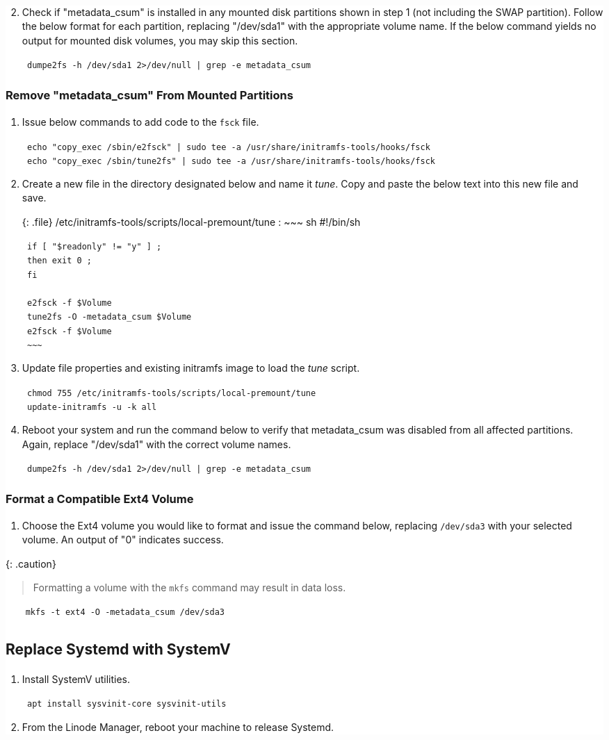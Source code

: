 2. Check if "metadata_csum" is installed in any mounted disk partitions shown in step 1 (not including the SWAP partition). Follow the below format for each partition, replacing "/dev/sda1" with the appropriate volume name. If the below command yields no output for mounted disk volumes, you may skip this section.

        dumpe2fs -h /dev/sda1 2>/dev/null | grep -e metadata_csum

### Remove "metadata_csum" From Mounted Partitions

1. Issue below commands to add code to the `fsck` file.

        echo "copy_exec /sbin/e2fsck" | sudo tee -a /usr/share/initramfs-tools/hooks/fsck
        echo "copy_exec /sbin/tune2fs" | sudo tee -a /usr/share/initramfs-tools/hooks/fsck

2. Create a new file in the directory designated below and name it *tune*. Copy and paste the below text into this new file and save.

    {: .file}
    /etc/initramfs-tools/scripts/local-premount/tune
    :   ~~~ sh
        #!/bin/sh

        if [ "$readonly" != "y" ] ;
        then exit 0 ;
        fi

        e2fsck -f $Volume
        tune2fs -O -metadata_csum $Volume
        e2fsck -f $Volume
        ~~~

3. Update file properties and existing initramfs image to load the *tune* script.

        chmod 755 /etc/initramfs-tools/scripts/local-premount/tune
        update-initramfs -u -k all

4. Reboot your system and run the command below to verify that metadata_csum was disabled from all affected partitions. Again, replace "/dev/sda1" with the correct volume names.

        dumpe2fs -h /dev/sda1 2>/dev/null | grep -e metadata_csum

### Format a Compatible Ext4 Volume

1. Choose the Ext4 volume you would like to format and issue the command below, replacing `/dev/sda3` with your selected volume. An output of "0" indicates success.

{: .caution}
> Formatting a volume with the `mkfs` command may result in data loss.

        mkfs -t ext4 -O -metadata_csum /dev/sda3

## Replace Systemd with SystemV

1. Install SystemV utilities.

        apt install sysvinit-core sysvinit-utils

2. From the Linode Manager, reboot your machine to release Systemd.
